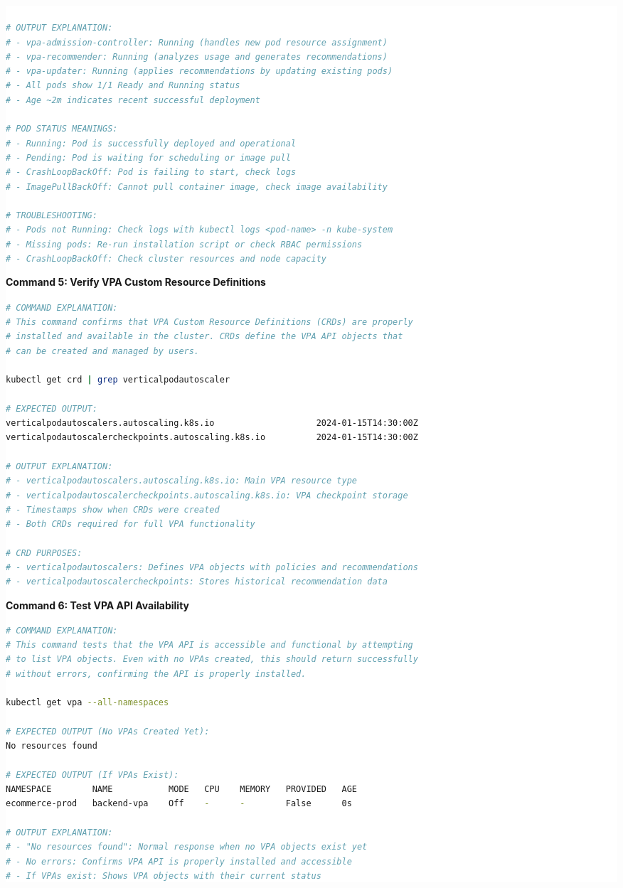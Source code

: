 ```bash

# OUTPUT EXPLANATION:
# - vpa-admission-controller: Running (handles new pod resource assignment)
# - vpa-recommender: Running (analyzes usage and generates recommendations)
# - vpa-updater: Running (applies recommendations by updating existing pods)
# - All pods show 1/1 Ready and Running status
# - Age ~2m indicates recent successful deployment

# POD STATUS MEANINGS:
# - Running: Pod is successfully deployed and operational
# - Pending: Pod is waiting for scheduling or image pull
# - CrashLoopBackOff: Pod is failing to start, check logs
# - ImagePullBackOff: Cannot pull container image, check image availability

# TROUBLESHOOTING:
# - Pods not Running: Check logs with kubectl logs <pod-name> -n kube-system
# - Missing pods: Re-run installation script or check RBAC permissions
# - CrashLoopBackOff: Check cluster resources and node capacity
```

**Command 5: Verify VPA Custom Resource Definitions**
```bash
# COMMAND EXPLANATION:
# This command confirms that VPA Custom Resource Definitions (CRDs) are properly
# installed and available in the cluster. CRDs define the VPA API objects that
# can be created and managed by users.

kubectl get crd | grep verticalpodautoscaler

# EXPECTED OUTPUT:
verticalpodautoscalers.autoscaling.k8s.io                    2024-01-15T14:30:00Z
verticalpodautoscalercheckpoints.autoscaling.k8s.io          2024-01-15T14:30:00Z

# OUTPUT EXPLANATION:
# - verticalpodautoscalers.autoscaling.k8s.io: Main VPA resource type
# - verticalpodautoscalercheckpoints.autoscaling.k8s.io: VPA checkpoint storage
# - Timestamps show when CRDs were created
# - Both CRDs required for full VPA functionality

# CRD PURPOSES:
# - verticalpodautoscalers: Defines VPA objects with policies and recommendations
# - verticalpodautoscalercheckpoints: Stores historical recommendation data
```

**Command 6: Test VPA API Availability**
```bash
# COMMAND EXPLANATION:
# This command tests that the VPA API is accessible and functional by attempting
# to list VPA objects. Even with no VPAs created, this should return successfully
# without errors, confirming the API is properly installed.

kubectl get vpa --all-namespaces

# EXPECTED OUTPUT (No VPAs Created Yet):
No resources found

# EXPECTED OUTPUT (If VPAs Exist):
NAMESPACE        NAME           MODE   CPU    MEMORY   PROVIDED   AGE
ecommerce-prod   backend-vpa    Off    -      -        False      0s

# OUTPUT EXPLANATION:
# - "No resources found": Normal response when no VPA objects exist yet
# - No errors: Confirms VPA API is properly installed and accessible
# - If VPAs exist: Shows VPA objects with their current status
```